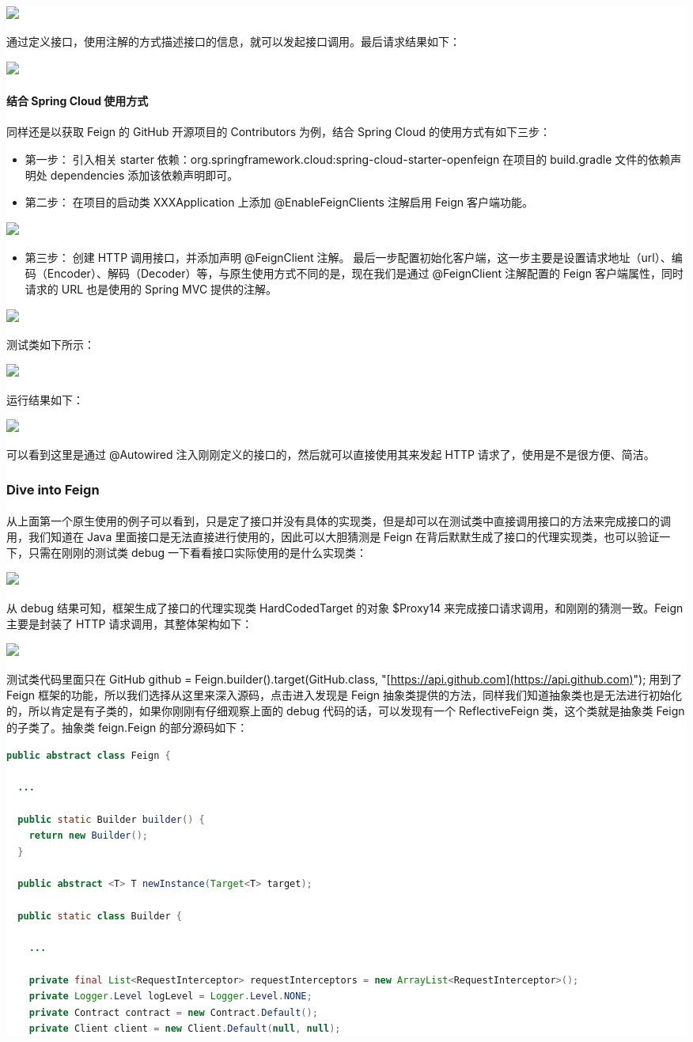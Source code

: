 ![](https://p3-juejin.byteimg.com/tos-cn-i-k3u1fbpfcp/7a1bc5cd80174914877a25bc5cf3e147~tplv-k3u1fbpfcp-zoom-1.image)

通过定义接口，使用注解的方式描述接口的信息，就可以发起接口调用。最后请求结果如下：

![](https://p3-juejin.byteimg.com/tos-cn-i-k3u1fbpfcp/d21fa8de05c6479788cb59dae78567df~tplv-k3u1fbpfcp-zoom-1.image)

#### 结合 Spring Cloud 使用方式
同样还是以获取 Feign 的 GitHub 开源项目的 Contributors 为例，结合 Spring Cloud 的使用方式有如下三步：
- 第一步： 引入相关 starter 依赖：org.springframework.cloud:spring-cloud-starter-openfeign
在项目的 build.gradle 文件的依赖声明处 dependencies 添加该依赖声明即可。

- 第二步： 在项目的启动类 XXXApplication 上添加 @EnableFeignClients 注解启用 Feign 客户端功能。

![](https://p3-juejin.byteimg.com/tos-cn-i-k3u1fbpfcp/adcceea29c1b4d8382d7a7551d1996f7~tplv-k3u1fbpfcp-zoom-1.image)

- 第三步： 创建 HTTP 调用接口，并添加声明 @FeignClient 注解。
最后一步配置初始化客户端，这一步主要是设置请求地址（url）、编码（Encoder）、解码（Decoder）等，与原生使用方式不同的是，现在我们是通过 @FeignClient 注解配置的 Feign 客户端属性，同时请求的 URL 也是使用的 Spring MVC 提供的注解。

![](https://p3-juejin.byteimg.com/tos-cn-i-k3u1fbpfcp/d6cecd86c4ba4aa68853e24506517fc7~tplv-k3u1fbpfcp-zoom-1.image)

测试类如下所示：

![](https://p3-juejin.byteimg.com/tos-cn-i-k3u1fbpfcp/b30cdcb90019472daf396449f410d351~tplv-k3u1fbpfcp-zoom-1.image)

运行结果如下：

![](https://p3-juejin.byteimg.com/tos-cn-i-k3u1fbpfcp/fc966ac99d63455d9f77104e0598265e~tplv-k3u1fbpfcp-zoom-1.image)

可以看到这里是通过 @Autowired 注入刚刚定义的接口的，然后就可以直接使用其来发起 HTTP 请求了，使用是不是很方便、简洁。

### Dive into Feign
从上面第一个原生使用的例子可以看到，只是定了接口并没有具体的实现类，但是却可以在测试类中直接调用接口的方法来完成接口的调用，我们知道在 Java 里面接口是无法直接进行使用的，因此可以大胆猜测是 Feign 在背后默默生成了接口的代理实现类，也可以验证一下，只需在刚刚的测试类 debug 一下看看接口实际使用的是什么实现类：

![](https://p3-juejin.byteimg.com/tos-cn-i-k3u1fbpfcp/3c430676371448deb19c0a7dd6c5cd7b~tplv-k3u1fbpfcp-zoom-1.image)

从 debug 结果可知，框架生成了接口的代理实现类 HardCodedTarget 的对象 $Proxy14 来完成接口请求调用，和刚刚的猜测一致。Feign 主要是封装了 HTTP 请求调用，其整体架构如下：

![](https://p3-juejin.byteimg.com/tos-cn-i-k3u1fbpfcp/17e2cdc545a84f8b90fab286e1cdbeb3~tplv-k3u1fbpfcp-zoom-1.image)

测试类代码里面只在 GitHub github = Feign.builder().target(GitHub.class, "[https://api.github.com](https://api.github.com)"); 用到了 Feign 框架的功能，所以我们选择从这里来深入源码，点击进入发现是 Feign 抽象类提供的方法，同样我们知道抽象类也是无法进行初始化的，所以肯定是有子类的，如果你刚刚有仔细观察上面的 debug 代码的话，可以发现有一个 ReflectiveFeign 类，这个类就是抽象类 Feign 的子类了。抽象类 feign.Feign 的部分源码如下：
```java
public abstract class Feign {
    
  ...  

  public static Builder builder() {
    return new Builder();
  }

  public abstract <T> T newInstance(Target<T> target);

  public static class Builder {

    ...

    private final List<RequestInterceptor> requestInterceptors = new ArrayList<RequestInterceptor>();
    private Logger.Level logLevel = Logger.Level.NONE;
    private Contract contract = new Contract.Default();
    private Client client = new Client.Default(null, null);
```